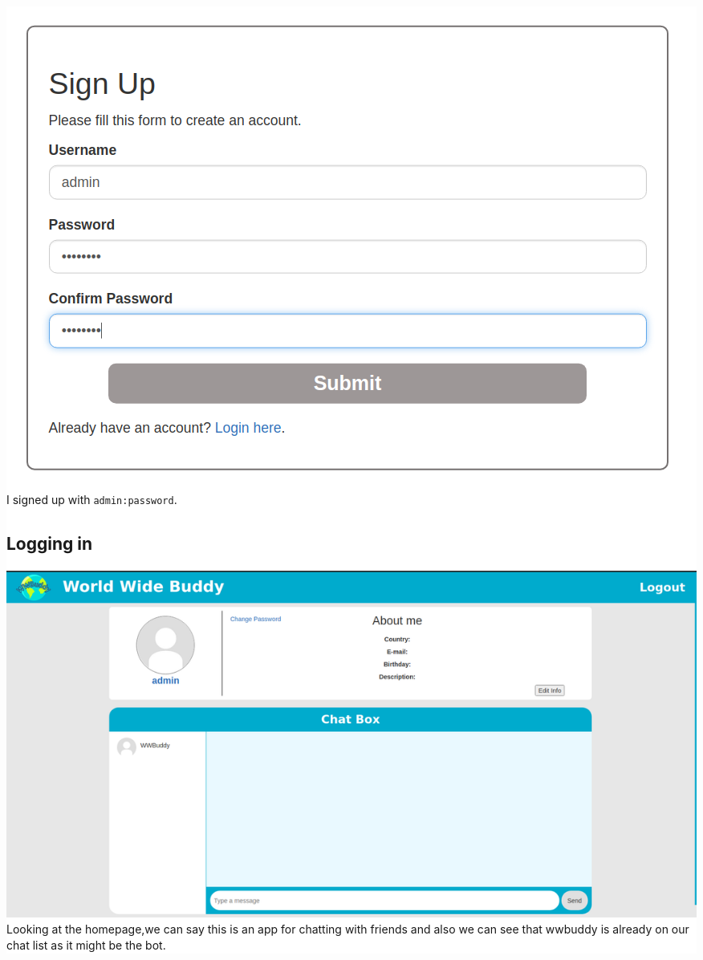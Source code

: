 ![4](/assets/images/thm/wwbuddy/4.png)
I signed up with `admin:password`.

## Logging in 
![5](/assets/images/thm/wwbuddy/5.png)
Looking at the homepage,we can say this is an app for chatting with friends and also we can see that wwbuddy is already on our chat list as it might be the bot.
